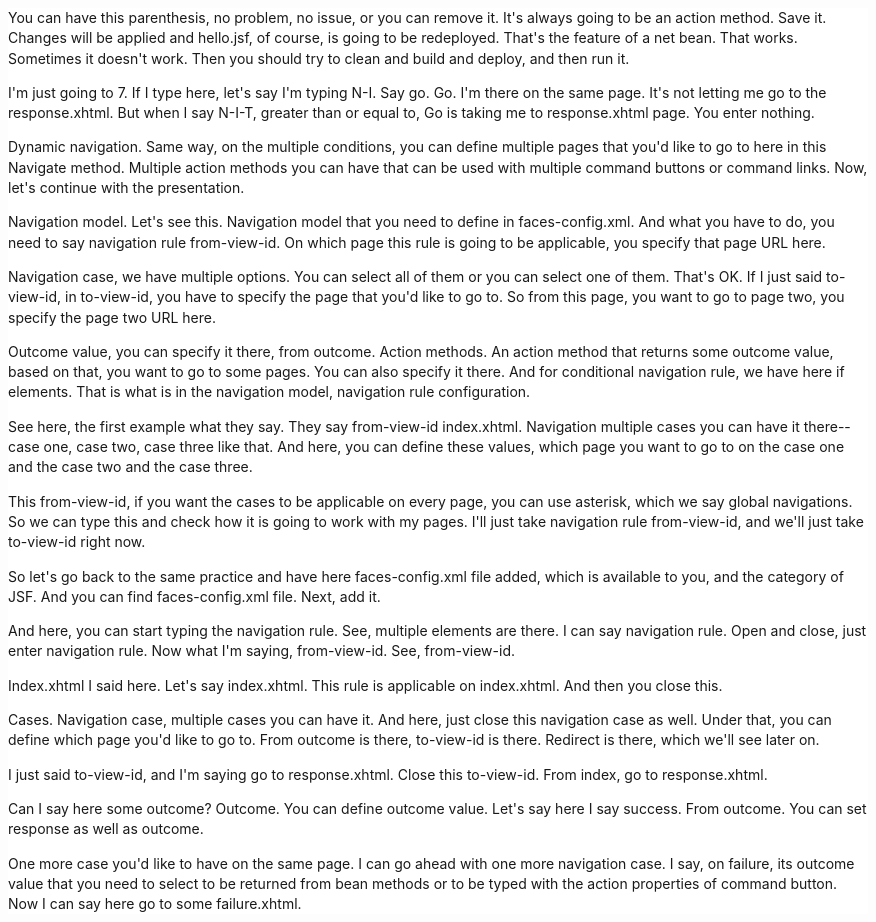 You can have this parenthesis, no problem, no issue, or you can remove it. It's always going to be an action method. Save it. Changes will be applied and hello.jsf, of course, is going to be redeployed. That's the feature of a net bean. That works. Sometimes it doesn't work. Then you should try to clean and build and deploy, and then run it.

I'm just going to 7. If I type here, let's say I'm typing N-I. Say go. Go. I'm there on the same page. It's not letting me go to the response.xhtml. But when I say N-I-T, greater than or equal to, Go is taking me to response.xhtml page. You enter nothing.

Dynamic navigation. Same way, on the multiple conditions, you can define multiple pages that you'd like to go to here in this Navigate method. Multiple action methods you can have that can be used with multiple command buttons or command links. Now, let's continue with the presentation.

Navigation model. Let's see this. Navigation model that you need to define in faces-config.xml. And what you have to do, you need to say navigation rule from-view-id. On which page this rule is going to be applicable, you specify that page URL here.

Navigation case, we have multiple options. You can select all of them or you can select one of them. That's OK. If I just said to-view-id, in to-view-id, you have to specify the page that you'd like to go to. So from this page, you want to go to page two, you specify the page two URL here.

Outcome value, you can specify it there, from outcome. Action methods. An action method that returns some outcome value, based on that, you want to go to some pages. You can also specify it there. And for conditional navigation rule, we have here if elements. That is what is in the navigation model, navigation rule configuration.

See here, the first example what they say. They say from-view-id index.xhtml. Navigation multiple cases you can have it there-- case one, case two, case three like that. And here, you can define these values, which page you want to go to on the case one and the case two and the case three.

This from-view-id, if you want the cases to be applicable on every page, you can use asterisk, which we say global navigations. So we can type this and check how it is going to work with my pages. I'll just take navigation rule from-view-id, and we'll just take to-view-id right now.

So let's go back to the same practice and have here faces-config.xml file added, which is available to you, and the category of JSF. And you can find faces-config.xml file. Next, add it.

And here, you can start typing the navigation rule. See, multiple elements are there. I can say navigation rule. Open and close, just enter navigation rule. Now what I'm saying, from-view-id. See, from-view-id.

Index.xhtml I said here. Let's say index.xhtml. This rule is applicable on index.xhtml. And then you close this.

Cases. Navigation case, multiple cases you can have it. And here, just close this navigation case as well. Under that, you can define which page you'd like to go to. From outcome is there, to-view-id is there. Redirect is there, which we'll see later on.

I just said to-view-id, and I'm saying go to response.xhtml. Close this to-view-id. From index, go to response.xhtml.

Can I say here some outcome? Outcome. You can define outcome value. Let's say here I say success. From outcome. You can set response as well as outcome.

One more case you'd like to have on the same page. I can go ahead with one more navigation case. I say, on failure, its outcome value that you need to select to be returned from bean methods or to be typed with the action properties of command button. Now I can say here go to some failure.xhtml.
